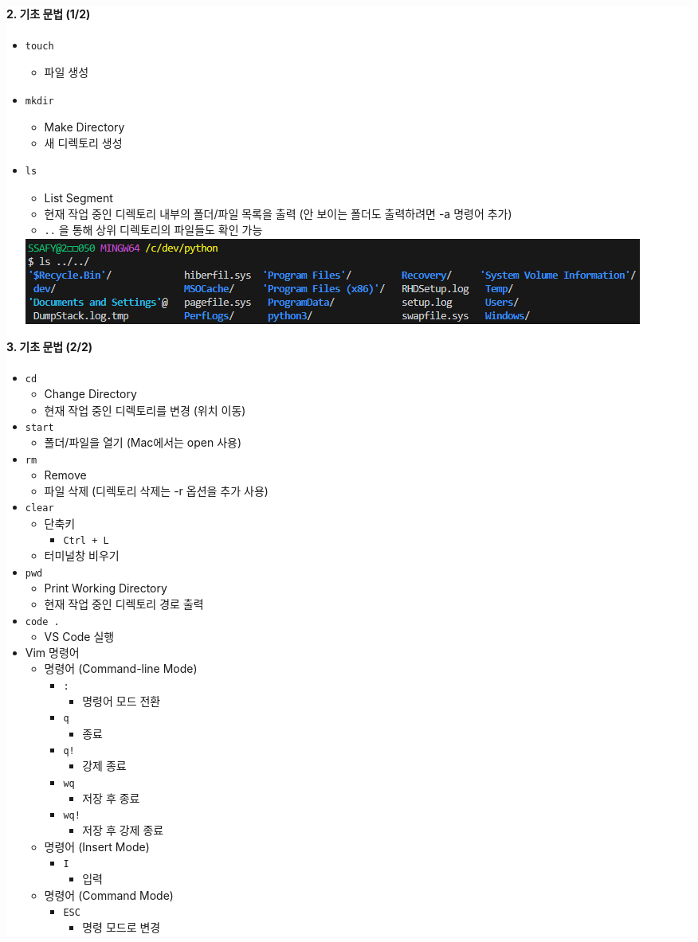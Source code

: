 #### 2. 기초 문법 (1/2)

- `touch`
    - 파일 생성
- `mkdir`
    - Make Directory
    - 새 디렉토리 생성
- `ls`
    - List Segment
    - 현재 작업 중인 디렉토리 내부의 폴더/파일 목록을 출력 (안 보이는 폴더도 출력하려면 -a 명령어 추가)
    - `..` 을 통해 상위 디렉토리의 파일들도 확인 가능
    
    <img src="image/0116/0116_2.png" alt="image" align="center">
    

#### 3. 기초 문법 (2/2)

- `cd`
    - Change Directory
    - 현재 작업 중인 디렉토리를 변경 (위치 이동)
- `start`
    - 폴더/파일을 열기 (Mac에서는 open 사용)
- `rm`
    - Remove
    - 파일 삭제 (디렉토리 삭제는 -r 옵션을 추가 사용)
- `clear`
    - 단축키
        - `Ctrl + L`
    - 터미널창 비우기
- `pwd`
    - Print Working Directory
    - 현재 작업 중인 디렉토리 경로 출력
- `code .`
    - VS Code 실행
- Vim 명령어
    - 명령어 (Command-line Mode)
        - `:`
            - 명령어 모드 전환
        - `q`
            - 종료
        - `q!`
            - 강제 종료
        - `wq`
            - 저장 후 종료
        - `wq!`
            - 저장 후 강제 종료
    - 명령어 (Insert Mode)
        - `I`
            - 입력
    - 명령어 (Command Mode)
        - `ESC`
            - 명령 모드로 변경
